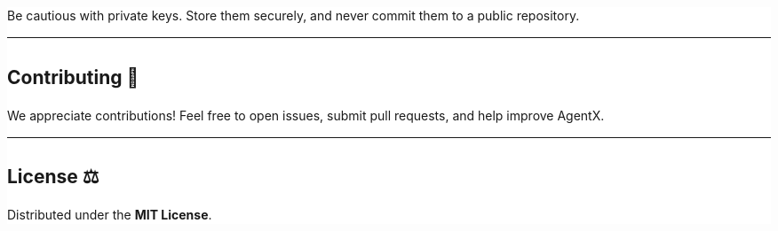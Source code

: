 Be cautious with private keys. Store them securely, and never commit them to a public repository.

---

## Contributing 🤝

We appreciate contributions! Feel free to open issues, submit pull requests, and help improve AgentX.

---

## License ⚖️

Distributed under the **MIT License**.

